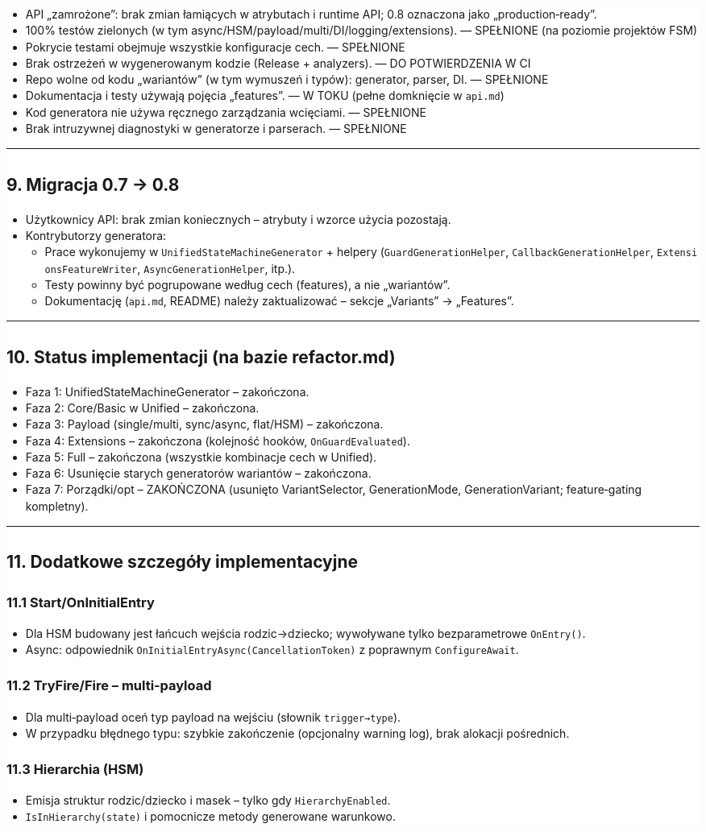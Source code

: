 - API „zamrożone”: brak zmian łamiących w atrybutach i runtime API; 0.8 oznaczona jako „production‑ready”.
- 100% testów zielonych (w tym async/HSM/payload/multi/DI/logging/extensions). — SPEŁNIONE (na poziomie projektów FSM)
- Pokrycie testami obejmuje wszystkie konfiguracje cech. — SPEŁNIONE
- Brak ostrzeżeń w wygenerowanym kodzie (Release + analyzers). — DO POTWIERDZENIA W CI
- Repo wolne od kodu „wariantów” (w tym wymuszeń i typów): generator, parser, DI. — SPEŁNIONE
- Dokumentacja i testy używają pojęcia „features”. — W TOKU (pełne domknięcie w `api.md`)
- Kod generatora nie używa ręcznego zarządzania wcięciami. — SPEŁNIONE
- Brak intruzywnej diagnostyki w generatorze i parserach. — SPEŁNIONE

---

## 9. Migracja 0.7 → 0.8

- Użytkownicy API: brak zmian koniecznych – atrybuty i wzorce użycia pozostają.
- Kontrybutorzy generatora:
  - Prace wykonujemy w `UnifiedStateMachineGenerator` + helpery (`GuardGenerationHelper`, `CallbackGenerationHelper`, `ExtensionsFeatureWriter`, `AsyncGenerationHelper`, itp.).
  - Testy powinny być pogrupowane według cech (features), a nie „wariantów”.
  - Dokumentację (`api.md`, README) należy zaktualizować – sekcje „Variants” → „Features”.

---

## 10. Status implementacji (na bazie refactor.md)

- Faza 1: UnifiedStateMachineGenerator – zakończona.
- Faza 2: Core/Basic w Unified – zakończona.
- Faza 3: Payload (single/multi, sync/async, flat/HSM) – zakończona.
- Faza 4: Extensions – zakończona (kolejność hooków, `OnGuardEvaluated`).
- Faza 5: Full – zakończona (wszystkie kombinacje cech w Unified).
- Faza 6: Usunięcie starych generatorów wariantów – zakończona.
- Faza 7: Porządki/opt – ZAKOŃCZONA (usunięto VariantSelector, GenerationMode, GenerationVariant; feature‑gating kompletny).

---

## 11. Dodatkowe szczegóły implementacyjne

### 11.1 Start/OnInitialEntry
- Dla HSM budowany jest łańcuch wejścia rodzic→dziecko; wywoływane tylko bezparametrowe `OnEntry()`.
- Async: odpowiednik `OnInitialEntryAsync(CancellationToken)` z poprawnym `ConfigureAwait`.

### 11.2 TryFire/Fire – multi‑payload
- Dla multi‑payload oceń typ payload na wejściu (słownik `trigger→type`).
- W przypadku błędnego typu: szybkie zakończenie (opcjonalny warning log), brak alokacji pośrednich.

### 11.3 Hierarchia (HSM)
- Emisja struktur rodzic/dziecko i masek – tylko gdy `HierarchyEnabled`.
- `IsInHierarchy(state)` i pomocnicze metody generowane warunkowo.
